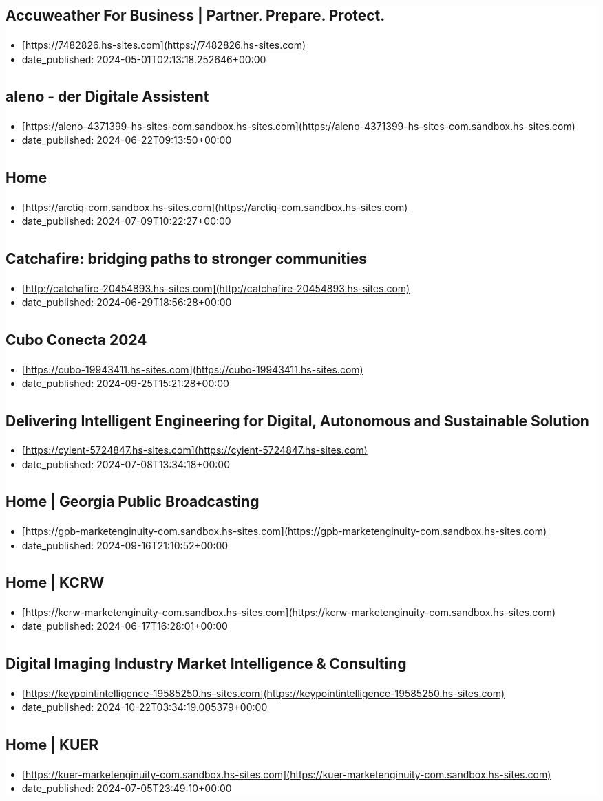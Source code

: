  ## Accuweather For Business | Partner. Prepare. Protect.
 - [https://7482826.hs-sites.com](https://7482826.hs-sites.com)
 - date_published: 2024-05-01T02:13:18.252646+00:00

 ## aleno - der Digitale Assistent
 - [https://aleno-4371399-hs-sites-com.sandbox.hs-sites.com](https://aleno-4371399-hs-sites-com.sandbox.hs-sites.com)
 - date_published: 2024-06-22T09:13:50+00:00

 ## Home
 - [https://arctiq-com.sandbox.hs-sites.com](https://arctiq-com.sandbox.hs-sites.com)
 - date_published: 2024-07-09T10:22:27+00:00

 ## Catchafire: bridging paths to stronger communities
 - [http://catchafire-20454893.hs-sites.com](http://catchafire-20454893.hs-sites.com)
 - date_published: 2024-06-29T18:56:28+00:00

 ## Cubo Conecta 2024
 - [https://cubo-19943411.hs-sites.com](https://cubo-19943411.hs-sites.com)
 - date_published: 2024-09-25T15:21:28+00:00

 ## Delivering Intelligent Engineering for Digital, Autonomous and Sustainable Solution
 - [https://cyient-5724847.hs-sites.com](https://cyient-5724847.hs-sites.com)
 - date_published: 2024-07-08T13:34:18+00:00

 ## Home | Georgia Public Broadcasting
 - [https://gpb-marketenginuity-com.sandbox.hs-sites.com](https://gpb-marketenginuity-com.sandbox.hs-sites.com)
 - date_published: 2024-09-16T21:10:52+00:00

 ## Home | KCRW
 - [https://kcrw-marketenginuity-com.sandbox.hs-sites.com](https://kcrw-marketenginuity-com.sandbox.hs-sites.com)
 - date_published: 2024-06-17T16:28:01+00:00

 ## Digital Imaging Industry Market Intelligence & Consulting
 - [https://keypointintelligence-19585250.hs-sites.com](https://keypointintelligence-19585250.hs-sites.com)
 - date_published: 2024-10-22T03:34:19.005379+00:00

 ## Home | KUER
 - [https://kuer-marketenginuity-com.sandbox.hs-sites.com](https://kuer-marketenginuity-com.sandbox.hs-sites.com)
 - date_published: 2024-07-05T23:49:10+00:00
